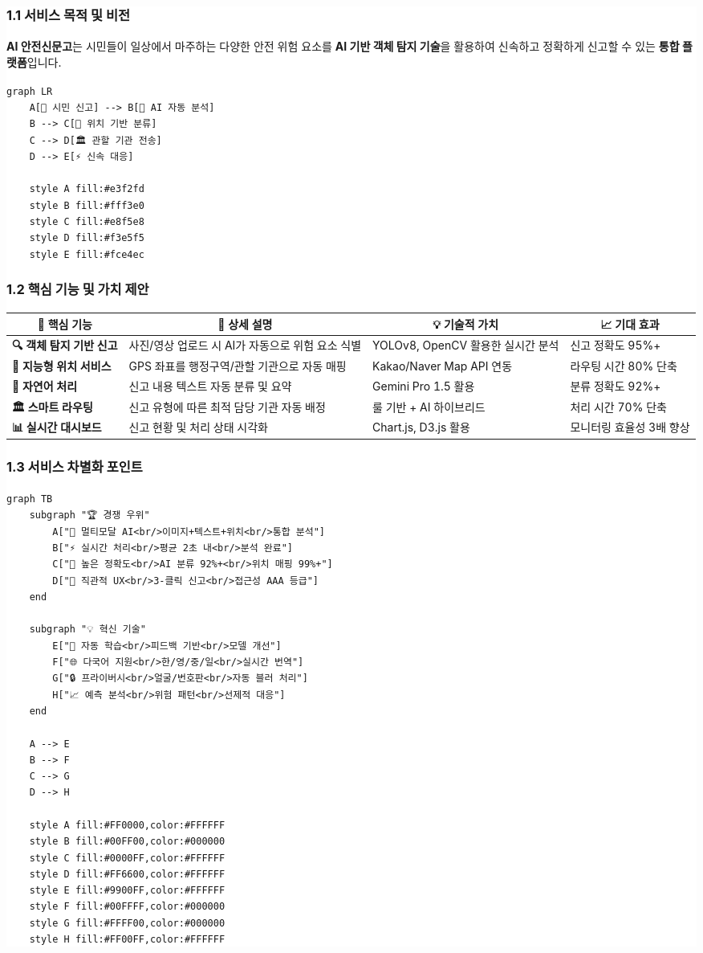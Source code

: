 ### 1.1 서비스 목적 및 비전

**AI 안전신문고**는 시민들이 일상에서 마주하는 다양한 안전 위험 요소를 **AI 기반 객체 탐지 기술**을 활용하여 신속하고 정확하게 신고할 수 있는 **통합 플랫폼**입니다.

```mermaid
graph LR
    A[📱 시민 신고] --> B[🤖 AI 자동 분석]
    B --> C[📍 위치 기반 분류]
    C --> D[🏛️ 관할 기관 전송]
    D --> E[⚡ 신속 대응]

    style A fill:#e3f2fd
    style B fill:#fff3e0
    style C fill:#e8f5e8
    style D fill:#f3e5f5
    style E fill:#fce4ec
```

### 1.2 핵심 기능 및 가치 제안

| 🎯 **핵심 기능**           | 📝 **상세 설명**                                 | 💡 **기술적 가치**                | 📈 **기대 효과** |
| -------------------------- | ------------------------------------------------ | --------------------------------- | ---------------- |
| **🔍 객체 탐지 기반 신고** | 사진/영상 업로드 시 AI가 자동으로 위험 요소 식별 | YOLOv8, OpenCV 활용한 실시간 분석 | 신고 정확도 95%+ |
| **📍 지능형 위치 서비스**  | GPS 좌표를 행정구역/관할 기관으로 자동 매핑      | Kakao/Naver Map API 연동          | 라우팅 시간 80% 단축 |
| **🤖 자연어 처리**         | 신고 내용 텍스트 자동 분류 및 요약               | Gemini Pro 1.5 활용               | 분류 정확도 92%+ |
| **🏛️ 스마트 라우팅**       | 신고 유형에 따른 최적 담당 기관 자동 배정        | 룰 기반 + AI 하이브리드           | 처리 시간 70% 단축 |
| **📊 실시간 대시보드**     | 신고 현황 및 처리 상태 시각화                    | Chart.js, D3.js 활용              | 모니터링 효율성 3배 향상 |

### 1.3 서비스 차별화 포인트

```mermaid
graph TB
    subgraph "🏆 경쟁 우위"
        A["📸 멀티모달 AI<br/>이미지+텍스트+위치<br/>통합 분석"]
        B["⚡ 실시간 처리<br/>평균 2초 내<br/>분석 완료"]
        C["🎯 높은 정확도<br/>AI 분류 92%+<br/>위치 매핑 99%+"]
        D["📱 직관적 UX<br/>3-클릭 신고<br/>접근성 AAA 등급"]
    end

    subgraph "💡 혁신 기술"
        E["🔄 자동 학습<br/>피드백 기반<br/>모델 개선"]
        F["🌐 다국어 지원<br/>한/영/중/일<br/>실시간 번역"]
        G["🔒 프라이버시<br/>얼굴/번호판<br/>자동 블러 처리"]
        H["📈 예측 분석<br/>위험 패턴<br/>선제적 대응"]
    end

    A --> E
    B --> F
    C --> G
    D --> H

    style A fill:#FF0000,color:#FFFFFF
    style B fill:#00FF00,color:#000000
    style C fill:#0000FF,color:#FFFFFF
    style D fill:#FF6600,color:#FFFFFF
    style E fill:#9900FF,color:#FFFFFF
    style F fill:#00FFFF,color:#000000
    style G fill:#FFFF00,color:#000000
    style H fill:#FF00FF,color:#FFFFFF
```
